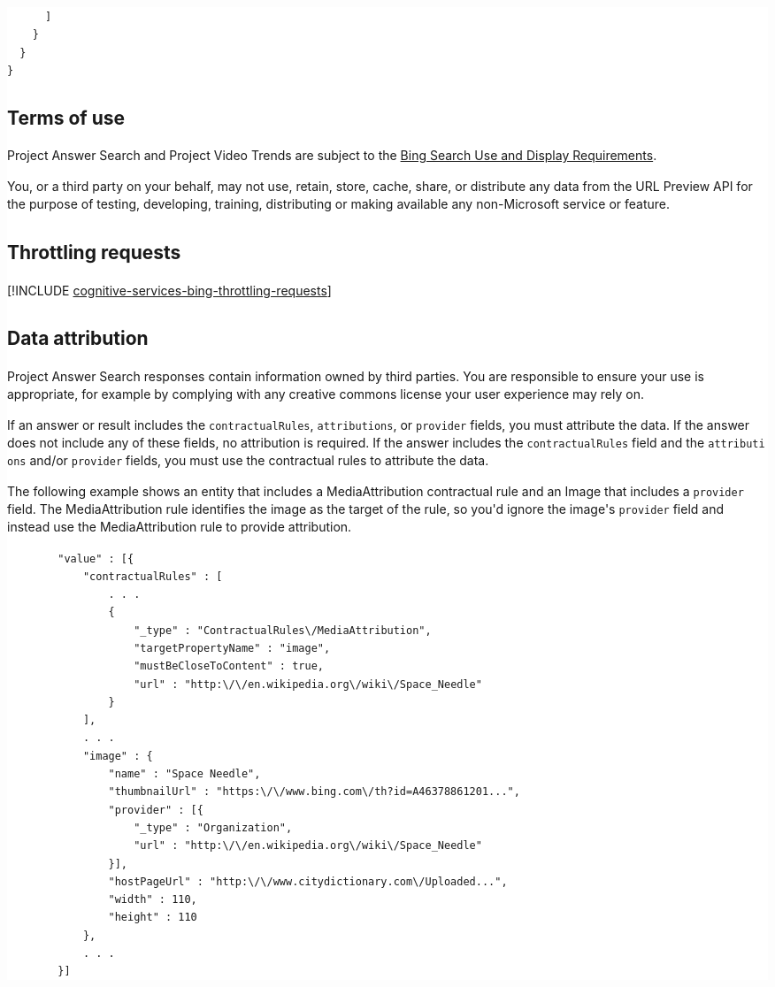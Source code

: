 ````
      ]
    }
  }
}

````

## Terms of use
Project Answer Search and Project Video Trends are subject to the [Bing Search Use and Display Requirements](use-display-requirements.md).

You, or a third party on your behalf, may not use, retain, store, cache, share, or distribute any data from the URL Preview API for the purpose of testing, developing, training, distributing or making available any non-Microsoft service or feature. 

## Throttling requests

[!INCLUDE [cognitive-services-bing-throttling-requests](../../../../includes/cognitive-services-bing-throttling-requests.md)]


## Data attribution  

Project Answer Search responses contain information owned by third parties. You are responsible to ensure your use is appropriate, for example by complying with any creative commons license your user experience may rely on.  
  
If an answer or result includes the `contractualRules`, `attributions`, or `provider` fields, you must attribute the data. If the answer does not include any of these fields, no attribution is required. If the answer includes the `contractualRules` field and the `attributions` and/or `provider` fields, you must use the contractual rules to attribute the data.  
  
The following example shows an entity that includes a MediaAttribution contractual rule and an Image that includes a `provider` field. The MediaAttribution rule identifies the image as the target of the rule, so you'd ignore the image's `provider` field and instead use the MediaAttribution rule to provide attribution.  
  
```  
        "value" : [{
            "contractualRules" : [
                . . .
                {
                    "_type" : "ContractualRules\/MediaAttribution",
                    "targetPropertyName" : "image",
                    "mustBeCloseToContent" : true,
                    "url" : "http:\/\/en.wikipedia.org\/wiki\/Space_Needle"
                }
            ],
            . . .
            "image" : {
                "name" : "Space Needle",
                "thumbnailUrl" : "https:\/\/www.bing.com\/th?id=A46378861201...",
                "provider" : [{
                    "_type" : "Organization",
                    "url" : "http:\/\/en.wikipedia.org\/wiki\/Space_Needle"
                }],
                "hostPageUrl" : "http:\/\/www.citydictionary.com\/Uploaded...",
                "width" : 110,
                "height" : 110
            },
            . . .
        }]
```  
  